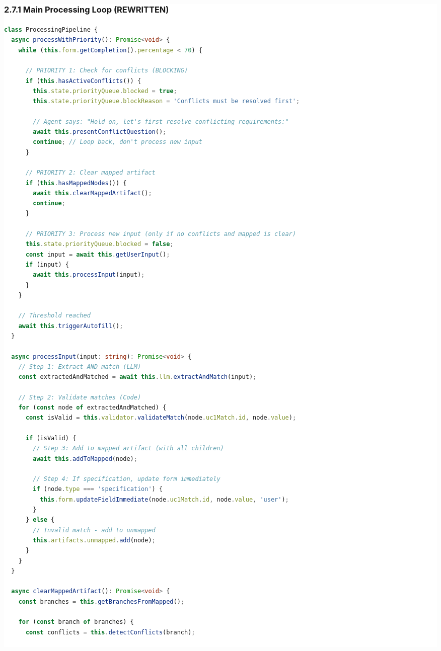 ### 2.7.1 Main Processing Loop (REWRITTEN)
```typescript
class ProcessingPipeline {
  async processWithPriority(): Promise<void> {
    while (this.form.getCompletion().percentage < 70) {
      
      // PRIORITY 1: Check for conflicts (BLOCKING)
      if (this.hasActiveConflicts()) {
        this.state.priorityQueue.blocked = true;
        this.state.priorityQueue.blockReason = 'Conflicts must be resolved first';
        
        // Agent says: "Hold on, let's first resolve conflicting requirements:"
        await this.presentConflictQuestion();
        continue; // Loop back, don't process new input
      }
      
      // PRIORITY 2: Clear mapped artifact
      if (this.hasMappedNodes()) {
        await this.clearMappedArtifact();
        continue;
      }
      
      // PRIORITY 3: Process new input (only if no conflicts and mapped is clear)
      this.state.priorityQueue.blocked = false;
      const input = await this.getUserInput();
      if (input) {
        await this.processInput(input);
      }
    }
    
    // Threshold reached
    await this.triggerAutofill();
  }
  
  async processInput(input: string): Promise<void> {
    // Step 1: Extract AND match (LLM)
    const extractedAndMatched = await this.llm.extractAndMatch(input);
    
    // Step 2: Validate matches (Code)
    for (const node of extractedAndMatched) {
      const isValid = this.validator.validateMatch(node.uc1Match.id, node.value);
      
      if (isValid) {
        // Step 3: Add to mapped artifact (with all children)
        await this.addToMapped(node);
        
        // Step 4: If specification, update form immediately
        if (node.type === 'specification') {
          this.form.updateFieldImmediate(node.uc1Match.id, node.value, 'user');
        }
      } else {
        // Invalid match - add to unmapped
        this.artifacts.unmapped.add(node);
      }
    }
  }
  
  async clearMappedArtifact(): Promise<void> {
    const branches = this.getBranchesFromMapped();
    
    for (const branch of branches) {
      const conflicts = this.detectConflicts(branch);
      
```